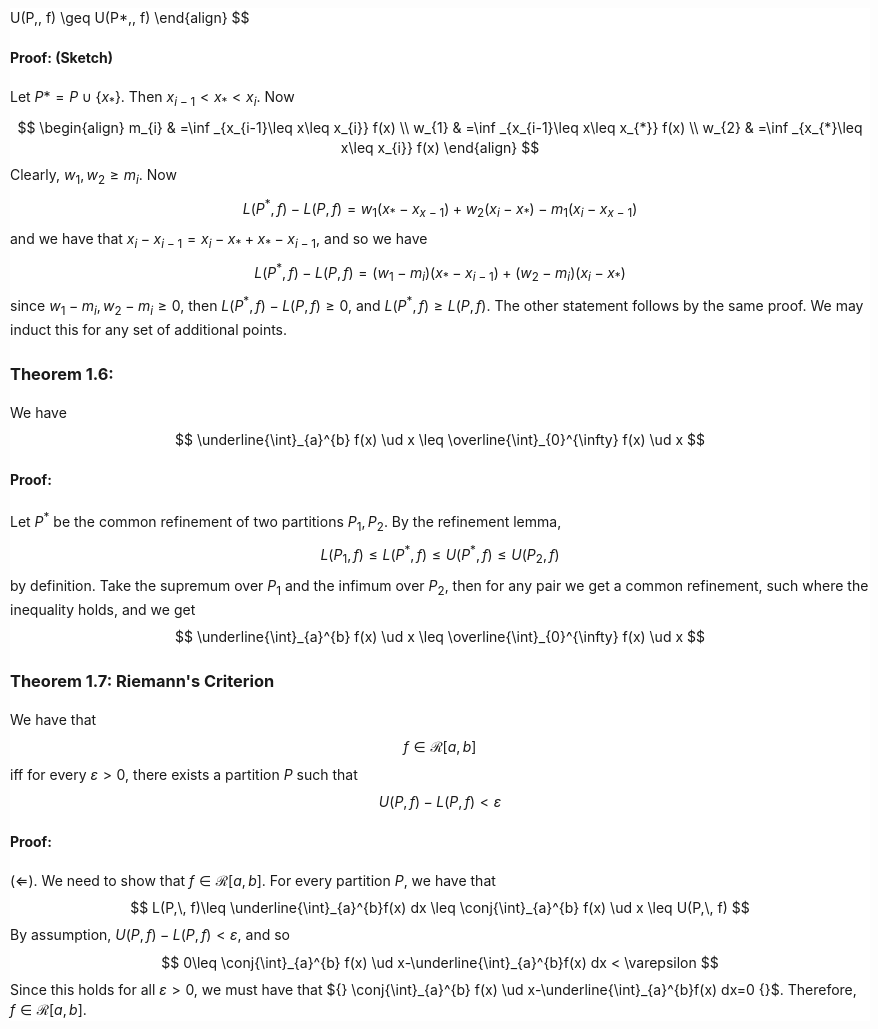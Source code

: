U(P,\, f) \geq U(P*,\, f)
\end{align}
$$
#### Proof: (Sketch)
Let ${} P*=P \cup \{ x_{*} \} {}$. Then ${} x_{i-1} < x_{*}<x_{i} {}$. Now 
$$
\begin{align}
 m_{i}  & =\inf _{x_{i-1}\leq x\leq x_{i}} f(x)  \\
w_{1}  & =\inf _{x_{i-1}\leq x\leq x_{*}} f(x)  \\
w_{2}  & =\inf _{x_{*}\leq x\leq x_{i}} f(x) 
 \end{align}
$$
Clearly, ${} w_{1},\, w_{2}\geq m_{i} {}$. Now
$$
L(P^{*},\, f)-L(P,\, f)=w_{1}(x_{*}-x_{x-1})+w_{2}(x_{i}-x_{*})-m_{1}(x_{i}-x_{x-1})
$$
and we have that ${} x_{i}-x_{i-1}=x_{i}-x_{*}+x_{*}-x_{i-1} {}$, and so we have
$$
L(P^{*},\, f)-L(P,\, f)=(w_{1}-m_{i})(x_{*}-x_{i-1})+(w_{2}-m_{i})(x_{i}-x_{*})
$$
since ${} w_{1}-m_{i},\, w_{2}-m_{i}\geq 0 {}$, then $L(P^{*},\, f)-L(P,\, f)\geq 0 {}$, and ${} L(P^{*},\, f)\geq L(P,\, f) {}$. The other statement follows by the same proof. We may induct this for any set of additional points. 
### Theorem 1.6: 
We have
$$
\underline{\int}_{a}^{b} f(x) \ud x \leq \overline{\int}_{0}^{\infty} f(x) \ud x 
$$
#### Proof:
Let $P^{*}$ be the common refinement of two partitions $P_{1},\, P_{2} {}$. By the refinement lemma, 
$${} L(P_{1},\, f)\leq L(P^{*},\, f)\leq U(P^{*},\, f)\leq U(P_{2},\, f) {}$$
by definition. Take the supremum over $P_{1}$ and the infimum over $P_{2}$, then for any pair we get a common refinement, such where the inequality holds, and we get
$$
\underline{\int}_{a}^{b} f(x) \ud x \leq \overline{\int}_{0}^{\infty} f(x) \ud x 
$$
### Theorem 1.7: Riemann's Criterion
We have that
$$
f \in \mathcal{R}[a,\, b]
$$
iff  for every $\varepsilon>0 {}$, there exists a partition $P$ such that 
$$
U(P,\, f)-L(P,\, f)< \varepsilon
$$
#### Proof:
${} (\Leftarrow ) {}$. We need to show that ${} f \in \mathcal{R}[a,\, b] {}$. For every partition $P$, we have that 
$$
L(P,\, f)\leq  \underline{\int}_{a}^{b}f(x) dx \leq \conj{\int}_{a}^{b} f(x) \ud x  \leq  U(P,\, f)
$$
By assumption, ${} U(P,\, f)-L(P,\, f)< \varepsilon {}$, and so 
$$
 0\leq \conj{\int}_{a}^{b} f(x) \ud x-\underline{\int}_{a}^{b}f(x) dx < \varepsilon
$$
Since this holds for all ${} \varepsilon >0 {}$, we must have that ${} \conj{\int}_{a}^{b} f(x) \ud x-\underline{\int}_{a}^{b}f(x) dx=0 {}$. Therefore, ${} f \in \mathcal{R}[a,\, b] {}$.
